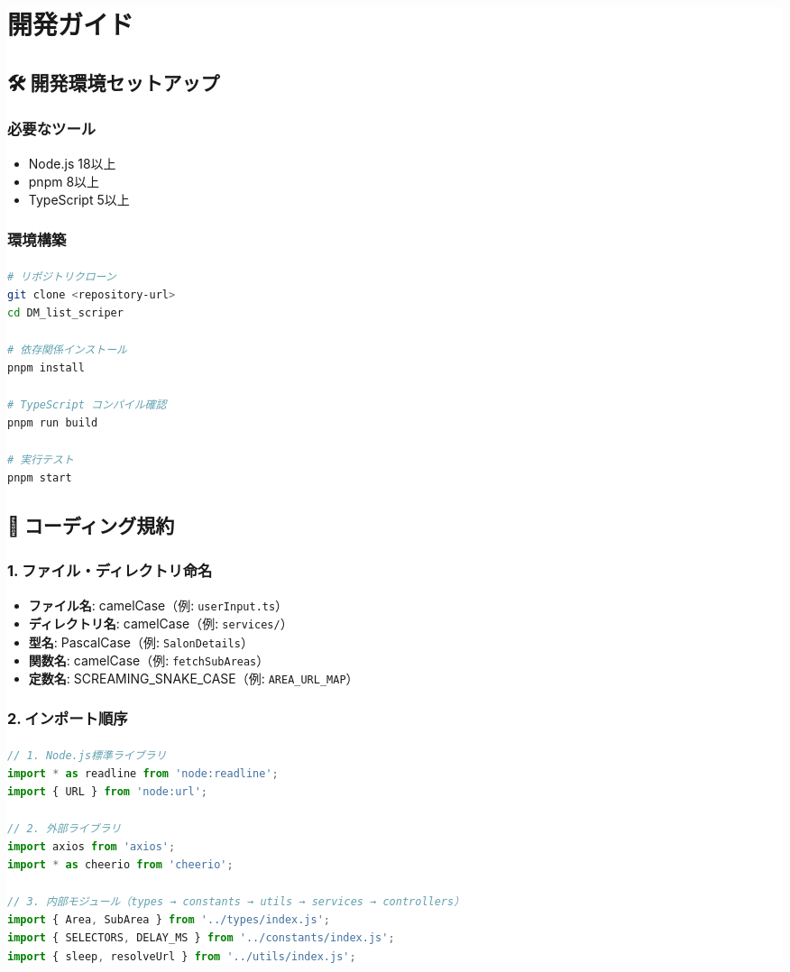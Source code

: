 # 開発ガイド

## 🛠 開発環境セットアップ

### 必要なツール
- Node.js 18以上
- pnpm 8以上
- TypeScript 5以上

### 環境構築
```bash
# リポジトリクローン
git clone <repository-url>
cd DM_list_scriper

# 依存関係インストール
pnpm install

# TypeScript コンパイル確認
pnpm run build

# 実行テスト
pnpm start
```

## 📝 コーディング規約

### 1. ファイル・ディレクトリ命名
- **ファイル名**: camelCase（例: `userInput.ts`）
- **ディレクトリ名**: camelCase（例: `services/`）
- **型名**: PascalCase（例: `SalonDetails`）
- **関数名**: camelCase（例: `fetchSubAreas`）
- **定数名**: SCREAMING_SNAKE_CASE（例: `AREA_URL_MAP`）

### 2. インポート順序
```typescript
// 1. Node.js標準ライブラリ
import * as readline from 'node:readline';
import { URL } from 'node:url';

// 2. 外部ライブラリ
import axios from 'axios';
import * as cheerio from 'cheerio';

// 3. 内部モジュール（types → constants → utils → services → controllers）
import { Area, SubArea } from '../types/index.js';
import { SELECTORS, DELAY_MS } from '../constants/index.js';
import { sleep, resolveUrl } from '../utils/index.js';
```
